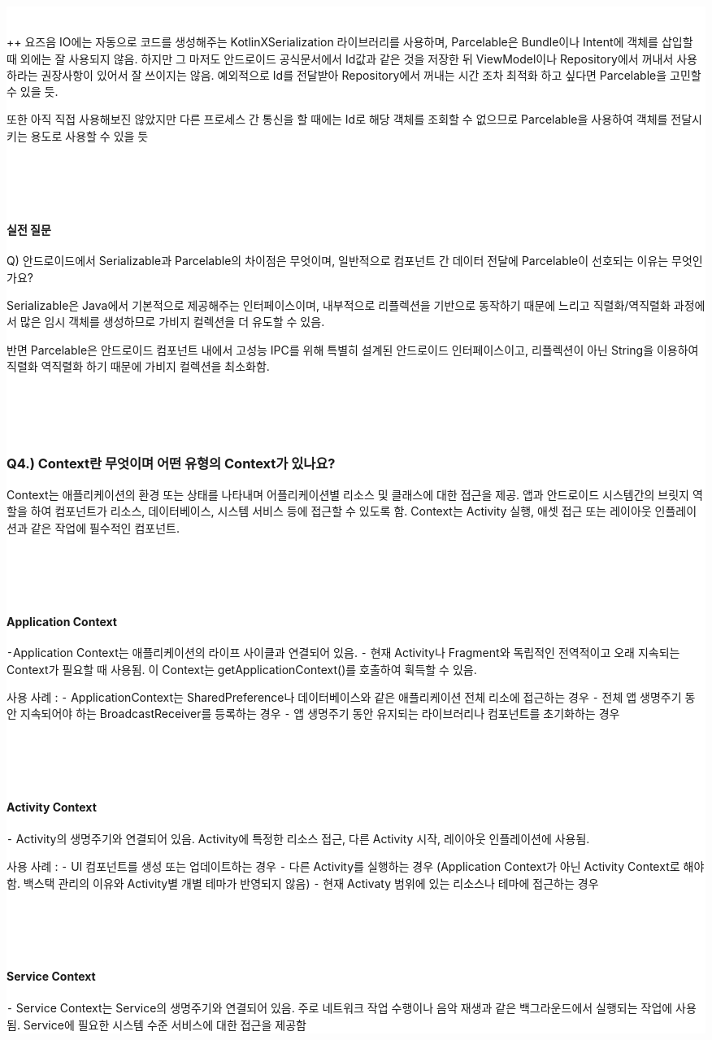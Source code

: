 <br>

++ 요즈음 IO에는 자동으로 코드를 생성해주는 KotlinXSerialization 라이브러리를 사용하며, Parcelable은 Bundle이나 Intent에 객체를 삽입할 때 외에는 잘 사용되지 않음. 하지만 그 마저도 안드로이드 공식문서에서 Id값과 같은 것을 저장한 뒤 ViewModel이나 Repository에서 꺼내서 사용하라는 권장사항이 있어서 잘 쓰이지는 않음. 예외적으로 Id를 전달받아 Repository에서 꺼내는 시간 조차 최적화 하고 싶다면 Parcelable을 고민할 수 있을 듯.

또한 아직 직접 사용해보진 않았지만 다른 프로세스 간 통신을 할 때에는 Id로 해당 객체를 조회할 수 없으므로 Parcelable을 사용하여 객체를 전달시키는 용도로 사용할 수 있을 듯

<br><br><br>

#### 실전 질문

Q) 안드로이드에서 Serializable과 Parcelable의 차이점은 무엇이며, 일반적으로 컴포넌트 간 데이터 전달에 Parcelable이 선호되는 이유는 무엇인가요?

Serializable은 Java에서 기본적으로 제공해주는 인터페이스이며, 내부적으로 리플렉션을 기반으로 동작하기 때문에 느리고 직렬화/역직렬화 과정에서 많은 임시 객체를 생성하므로 가비지 컬렉션을 더 유도할 수 있음.

반면 Parcelable은 안드로이드 컴포넌트 내에서 고성능 IPC를 위해 특별히 설계된 안드로이드 인터페이스이고, 리플렉션이 아닌 String을 이용하여 직렬화 역직렬화 하기 때문에 가비지 컬렉션을 최소화함.

<br><br><br>

### Q4.) Context란 무엇이며 어떤 유형의 Context가 있나요?

Context는 애플리케이션의 환경 또는 상태를 나타내며 어플리케이션별 리소스 및 클래스에 대한 접근을 제공. 앱과 안드로이드 시스템간의 브릿지 역할을 하여 컴포넌트가 리소스, 데이터베이스, 시스템 서비스 등에 접근할 수 있도록 함. Context는 Activity 실행, 애셋 접근 또는 레이아웃 인플레이션과 같은 작업에 필수적인 컴포넌트.

<br><br><br>

#### Application Context 

⁃Application Context는 애플리케이션의 라이프 사이클과 연결되어 있음.
⁃ 현재 Activity나 Fragment와 독립적인 전역적이고 오래 지속되는 Context가 필요할 때 사용됨. 이 Context는 getApplicationContext()를 호출하여 휙득할 수 있음.

사용 사례 : 
⁃ ApplicationContext는 SharedPreference나 데이터베이스와 같은 애플리케이션 전체 리소에 접근하는 경우
⁃ 전체 앱 생명주기 동안 지속되어야 하는 BroadcastReceiver를 등록하는 경우
⁃ 앱 생명주기 동안 유지되는 라이브러리나 컴포넌트를 초기화하는 경우

<br><br><br>

#### Activity Context

⁃ Activity의 생명주기와 연결되어 있음. Activity에 특정한 리소스 접근, 다른 Activity 시작, 레이아웃 인플레이션에 사용됨.

사용 사례 :
⁃ UI 컴포넌트를 생성 또는 업데이트하는 경우
⁃ 다른 Activity를 실행하는 경우 (Application Context가 아닌 Activity Context로 해야함. 백스택 관리의 이유와 Activity별 개별 테마가 반영되지 않음)
⁃ 현재 Activaty 범위에 있는 리소스나 테마에 접근하는 경우

<br><br><br>

#### Service Context

⁃ Service Context는 Service의 생명주기와 연결되어 있음. 주로 네트워크 작업 수행이나 음악 재생과 같은 백그라운드에서 실행되는 작업에 사용됨. Service에 필요한 시스템 수준 서비스에 대한 접근을 제공함
